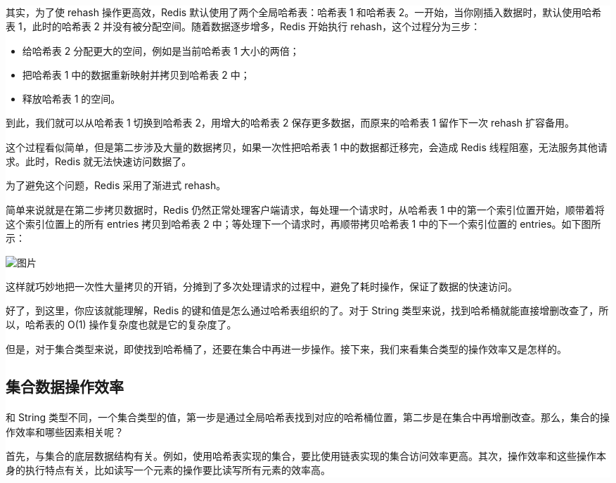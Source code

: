 <span data-slate-object="text" data-key="1247"><span data-slate-leaf="true" data-offset-key="1247:0" data-first-offset="true"><span data-slate-string="true">其实，为了使 rehash 操作更高效，Redis 默认使用了两个全局哈希表：哈希表 1 和哈希表 2。一开始，当你刚插入数据时，默认使用哈希表 1，此时的哈希表 2 并没有被分配空间。随着数据逐步增多，Redis 开始执行 rehash，这个过程分为三步：</span></span></span>

- 给哈希表 2 分配更大的空间，例如是当前哈希表 1 大小的两倍；

- 把哈希表 1 中的数据重新映射并拷贝到哈希表 2 中；

- 释放哈希表 1 的空间。

<span data-slate-object="text" data-key="1256"><span data-slate-leaf="true" data-offset-key="1256:0" data-first-offset="true"><span data-slate-string="true">到此，我们就可以从哈希表 1 切换到哈希表 2，用增大的哈希表 2 保存更多数据，而原来的哈希表 1 留作下一次 rehash 扩容备用。</span></span></span>

<span data-slate-object="text" data-key="1258"><span data-slate-leaf="true" data-offset-key="1258:0" data-first-offset="true"><span data-slate-string="true">这个过程看似简单，但是第二步涉及大量的数据拷贝，如果一次性把哈希表 1 中的数据都迁移完，会造成 Redis 线程阻塞，无法服务其他请求。此时，Redis 就无法快速访问数据了。</span></span></span>

<span data-slate-object="text" data-key="1260"><span data-slate-leaf="true" data-offset-key="1260:0" data-first-offset="true"><span data-slate-string="true">为了避免这个问题，Redis 采用了</span></span></span><span data-slate-object="text" data-key="1261"><span data-slate-leaf="true" data-offset-key="1261:0" data-first-offset="true"><span class="se-2921e4d5" data-slate-type="bold" data-slate-object="mark"><span data-slate-string="true">渐进式 rehash</span></span></span></span><span data-slate-object="text" data-key="1262"><span data-slate-leaf="true" data-offset-key="1262:0" data-first-offset="true"><span data-slate-string="true">。</span></span></span>

<span data-slate-object="text" data-key="1264"><span data-slate-leaf="true" data-offset-key="1264:0" data-first-offset="true"><span data-slate-string="true">简单来说就是在第二步拷贝数据时，Redis 仍然正常处理客户端请求，每处理一个请求时，从哈希表 1 中的第一个索引位置开始，顺带着将这个索引位置上的所有 entries 拷贝到哈希表 2 中；等处理下一个请求时，再顺带拷贝哈希表 1 中的下一个索引位置的 entries。如下图所示：</span></span></span>

![图片](https://static001.geekbang.org/resource/image/73/0c/73fb212d0b0928d96a0d7d6ayy76da0c.jpg)

<span data-slate-object="text" data-key="1267"><span data-slate-leaf="true" data-offset-key="1267:0" data-first-offset="true"><span data-slate-string="true">这样就巧妙地把一次性大量拷贝的开销，分摊到了多次处理请求的过程中，避免了耗时操作，保证了数据的快速访问。</span></span></span>

<span data-slate-object="text" data-key="1269"><span data-slate-leaf="true" data-offset-key="1269:0" data-first-offset="true"><span data-slate-string="true">好了，到这里，你应该就能理解，Redis 的键和值是怎么通过哈希表组织的了。对于 String 类型来说，找到哈希桶就能直接增删改查了，所以，哈希表的 O(1) 操作复杂度也就是它的复杂度了。</span></span></span>

<span data-slate-object="text" data-key="1271"><span data-slate-leaf="true" data-offset-key="1271:0" data-first-offset="true"><span data-slate-string="true">但是，对于集合类型来说，即使找到哈希桶了，还要在集合中再进一步操作。接下来，我们来看集合类型的操作效率又是怎样的。</span></span></span>

## 集合数据操作效率

<span data-slate-object="text" data-key="1275"><span data-slate-leaf="true" data-offset-key="1275:0" data-first-offset="true"><span data-slate-string="true">和 String 类型不同，一个集合类型的值，第一步是通过全局哈希表找到对应的哈希桶位置，第二步是在集合中再增删改查。那么，集合的操作效率和哪些因素相关呢？</span></span></span>

<span data-slate-object="text" data-key="1277"><span data-slate-leaf="true" data-offset-key="1277:0" data-first-offset="true"><span data-slate-string="true">首先，与集合的底层数据结构有关。例如，使用哈希表实现的集合，要比使用链表实现的集合访问效率更高。其次，操作效率和这些操作本身的执行特点有关，比如读写一个元素的操作要比读写所有元素的效率高。</span></span></span>
